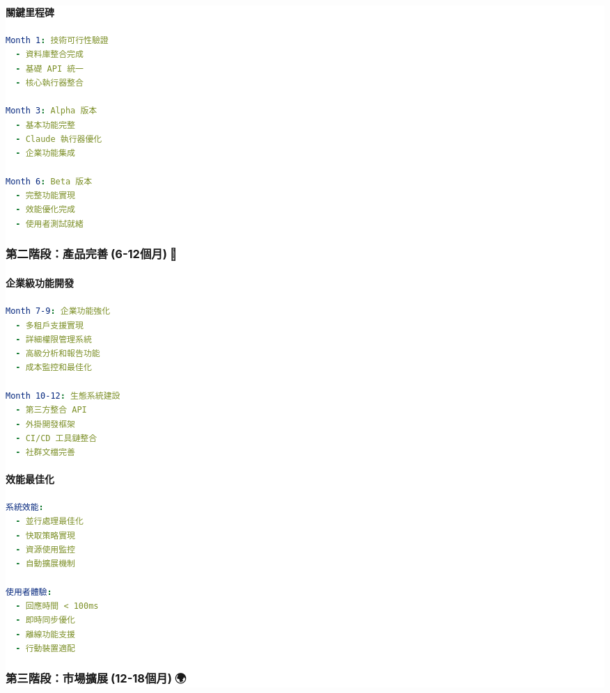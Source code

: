 #### 關鍵里程碑
```yaml
Month 1: 技術可行性驗證
  - 資料庫整合完成
  - 基礎 API 統一
  - 核心執行器整合

Month 3: Alpha 版本
  - 基本功能完整
  - Claude 執行器優化
  - 企業功能集成

Month 6: Beta 版本
  - 完整功能實現
  - 效能優化完成
  - 使用者測試就緒
```

### 第二階段：產品完善 (6-12個月) 🚀

#### 企業級功能開發
```yaml
Month 7-9: 企業功能強化
  - 多租戶支援實現
  - 詳細權限管理系統
  - 高級分析和報告功能
  - 成本監控和最佳化

Month 10-12: 生態系統建設
  - 第三方整合 API
  - 外掛開發框架
  - CI/CD 工具鏈整合
  - 社群文檔完善
```

#### 效能最佳化
```yaml
系統效能:
  - 並行處理最佳化
  - 快取策略實現
  - 資源使用監控
  - 自動擴展機制

使用者體驗:
  - 回應時間 < 100ms
  - 即時同步優化
  - 離線功能支援
  - 行動裝置適配
```

### 第三階段：市場擴展 (12-18個月) 🌍
